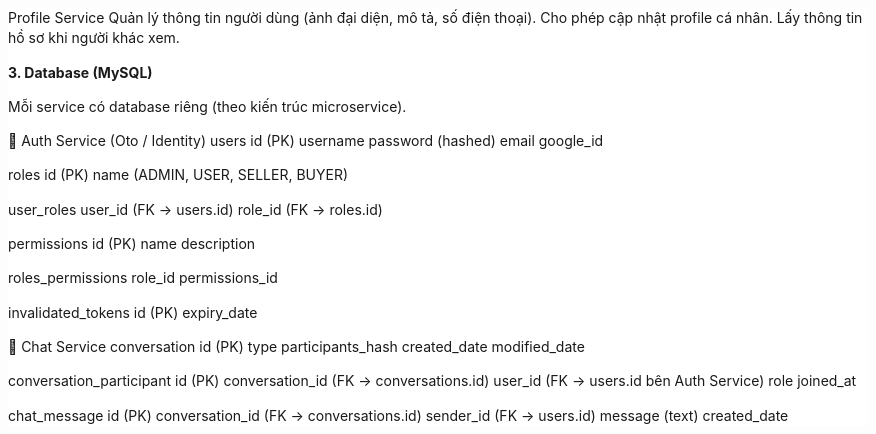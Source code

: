 Profile Service
Quản lý thông tin người dùng (ảnh đại diện, mô tả, số điện thoại).
Cho phép cập nhật profile cá nhân.
Lấy thông tin hồ sơ khi người khác xem.

**3. Database (MySQL)**

Mỗi service có database riêng (theo kiến trúc microservice).

🔹 Auth Service (Oto / Identity)
users
  id (PK)
  username
  password (hashed)
  email
  google_id

roles
  id (PK)
  name (ADMIN, USER, SELLER, BUYER)

user_roles
  user_id (FK → users.id)
  role_id (FK → roles.id)

permissions
  id (PK)
   name
   description	

 roles_permissions
   role_id 
   	permissions_id 

invalidated_tokens
  id (PK)
  expiry_date

🔹 Chat Service
conversation
  id (PK)
  type
  participants_hash
  created_date
  modified_date

conversation_participant
  id (PK)
  conversation_id (FK → conversations.id)
  user_id (FK → users.id bên Auth Service)
  role
  joined_at

chat_message
  id (PK)
  conversation_id (FK → conversations.id)
  sender_id (FK → users.id)
  message (text)
	created_date
